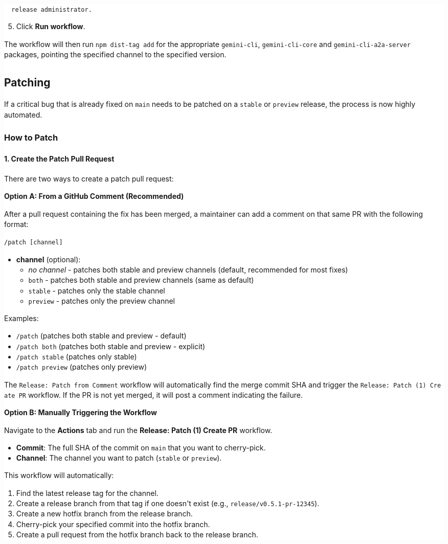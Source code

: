       release administrator.
5.  Click **Run workflow**.

The workflow will then run `npm dist-tag add` for the appropriate `gemini-cli`,
`gemini-cli-core` and `gemini-cli-a2a-server` packages, pointing the specified
channel to the specified version.

## Patching

If a critical bug that is already fixed on `main` needs to be patched on a
`stable` or `preview` release, the process is now highly automated.

### How to Patch

#### 1. Create the Patch Pull Request

There are two ways to create a patch pull request:

**Option A: From a GitHub Comment (Recommended)**

After a pull request containing the fix has been merged, a maintainer can add a
comment on that same PR with the following format:

`/patch [channel]`

- **channel** (optional):
  - _no channel_ - patches both stable and preview channels (default,
    recommended for most fixes)
  - `both` - patches both stable and preview channels (same as default)
  - `stable` - patches only the stable channel
  - `preview` - patches only the preview channel

Examples:

- `/patch` (patches both stable and preview - default)
- `/patch both` (patches both stable and preview - explicit)
- `/patch stable` (patches only stable)
- `/patch preview` (patches only preview)

The `Release: Patch from Comment` workflow will automatically find the merge
commit SHA and trigger the `Release: Patch (1) Create PR` workflow. If the PR is
not yet merged, it will post a comment indicating the failure.

**Option B: Manually Triggering the Workflow**

Navigate to the **Actions** tab and run the **Release: Patch (1) Create PR**
workflow.

- **Commit**: The full SHA of the commit on `main` that you want to cherry-pick.
- **Channel**: The channel you want to patch (`stable` or `preview`).

This workflow will automatically:

1.  Find the latest release tag for the channel.
2.  Create a release branch from that tag if one doesn't exist (e.g.,
    `release/v0.5.1-pr-12345`).
3.  Create a new hotfix branch from the release branch.
4.  Cherry-pick your specified commit into the hotfix branch.
5.  Create a pull request from the hotfix branch back to the release branch.
